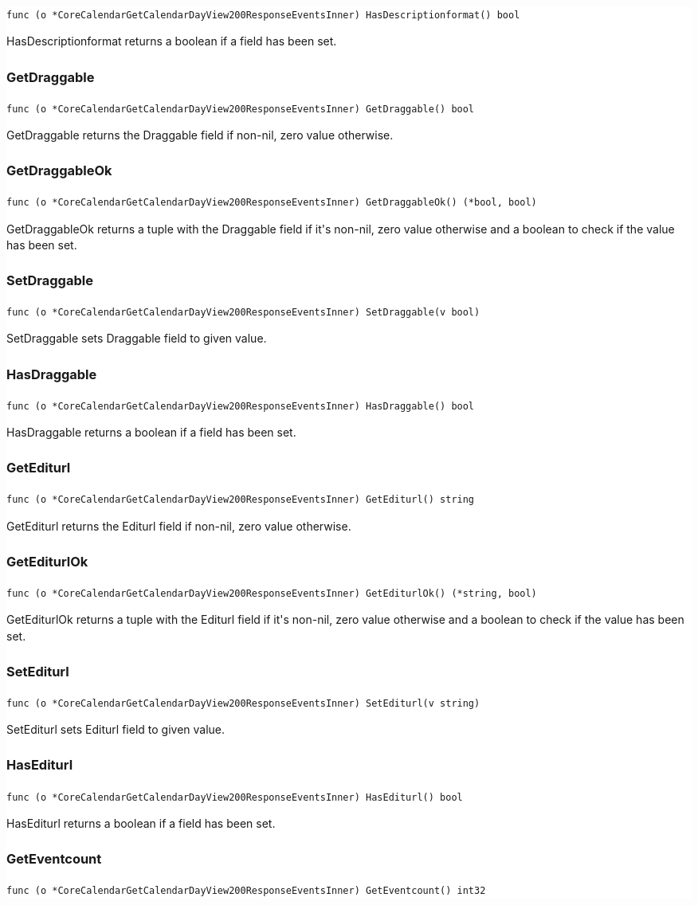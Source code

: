 `func (o *CoreCalendarGetCalendarDayView200ResponseEventsInner) HasDescriptionformat() bool`

HasDescriptionformat returns a boolean if a field has been set.

### GetDraggable

`func (o *CoreCalendarGetCalendarDayView200ResponseEventsInner) GetDraggable() bool`

GetDraggable returns the Draggable field if non-nil, zero value otherwise.

### GetDraggableOk

`func (o *CoreCalendarGetCalendarDayView200ResponseEventsInner) GetDraggableOk() (*bool, bool)`

GetDraggableOk returns a tuple with the Draggable field if it's non-nil, zero value otherwise
and a boolean to check if the value has been set.

### SetDraggable

`func (o *CoreCalendarGetCalendarDayView200ResponseEventsInner) SetDraggable(v bool)`

SetDraggable sets Draggable field to given value.

### HasDraggable

`func (o *CoreCalendarGetCalendarDayView200ResponseEventsInner) HasDraggable() bool`

HasDraggable returns a boolean if a field has been set.

### GetEditurl

`func (o *CoreCalendarGetCalendarDayView200ResponseEventsInner) GetEditurl() string`

GetEditurl returns the Editurl field if non-nil, zero value otherwise.

### GetEditurlOk

`func (o *CoreCalendarGetCalendarDayView200ResponseEventsInner) GetEditurlOk() (*string, bool)`

GetEditurlOk returns a tuple with the Editurl field if it's non-nil, zero value otherwise
and a boolean to check if the value has been set.

### SetEditurl

`func (o *CoreCalendarGetCalendarDayView200ResponseEventsInner) SetEditurl(v string)`

SetEditurl sets Editurl field to given value.

### HasEditurl

`func (o *CoreCalendarGetCalendarDayView200ResponseEventsInner) HasEditurl() bool`

HasEditurl returns a boolean if a field has been set.

### GetEventcount

`func (o *CoreCalendarGetCalendarDayView200ResponseEventsInner) GetEventcount() int32`
